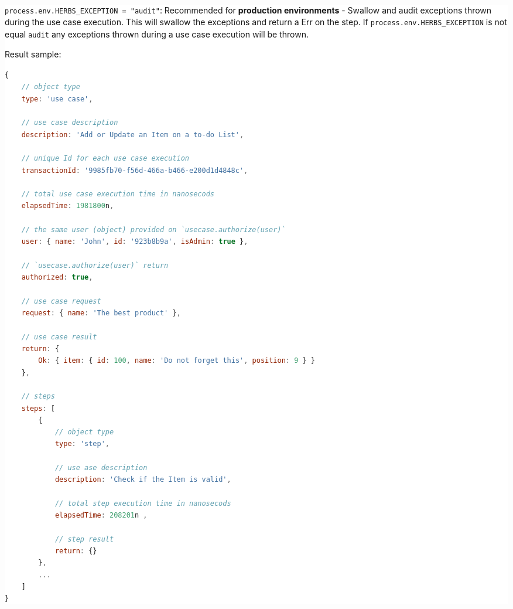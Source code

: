 `process.env.HERBS_EXCEPTION = "audit"`: Recommended for **production environments** - Swallow and audit exceptions thrown during the use case execution. This will swallow the exceptions and return a Err on the step. If `process.env.HERBS_EXCEPTION` is not equal `audit` any exceptions thrown during a use case execution will be thrown.

Result sample:

```javascript
{
    // object type
    type: 'use case',

    // use case description
    description: 'Add or Update an Item on a to-do List',

    // unique Id for each use case execution
    transactionId: '9985fb70-f56d-466a-b466-e200d1d4848c',

    // total use case execution time in nanosecods
    elapsedTime: 1981800n,

    // the same user (object) provided on `usecase.authorize(user)`
    user: { name: 'John', id: '923b8b9a', isAdmin: true },

    // `usecase.authorize(user)` return
    authorized: true,

    // use case request
    request: { name: 'The best product' },

    // use case result
    return: {
        Ok: { item: { id: 100, name: 'Do not forget this', position: 9 } }
    },

    // steps
    steps: [
        {
            // object type
            type: 'step',

            // use ase description
            description: 'Check if the Item is valid',

            // total step execution time in nanosecods
            elapsedTime: 208201n ,

            // step result
            return: {}
        },
        ...
    ]
}
```
